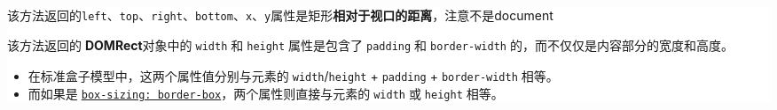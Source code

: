 该方法返回的`left`、`top`、`right`、`bottom`、`x`、`y`属性是矩形**相对于视口的距离**，注意不是document

该方法返回的 **DOMRect**对象中的 `width` 和 `height` 属性是包含了 `padding` 和 `border-width` 的，而不仅仅是内容部分的宽度和高度。

- 在标准盒子模型中，这两个属性值分别与元素的 `width`/`height` + `padding` + `border-width` 相等。
- 而如果是 [`box-sizing: border-box`](https://developer.mozilla.org/zh-CN/docs/Web/CSS/box-sizing)，两个属性则直接与元素的 `width` 或 `height` 相等。

